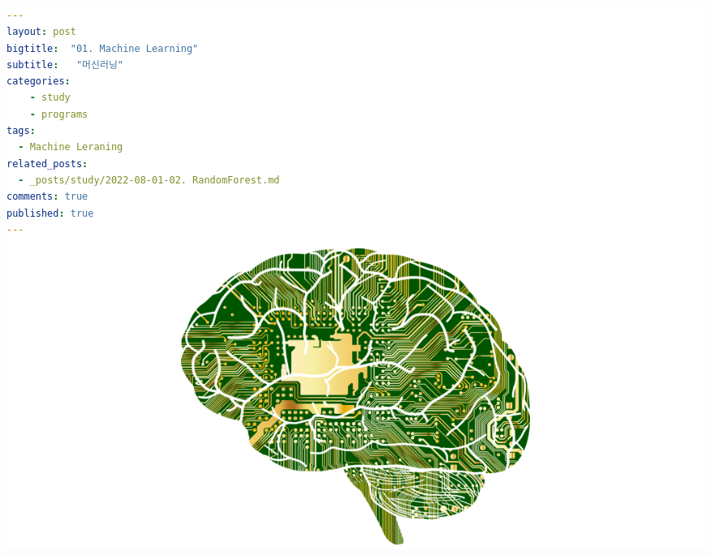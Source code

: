 ```yaml
---
layout: post
bigtitle:  "01. Machine Learning"
subtitle:   "머신러닝"
categories:
    - study
    - programs
tags:
  - Machine Leraning
related_posts:
  - _posts/study/2022-08-01-02. RandomForest.md
comments: true
published: true
---
```


<center><img src="../../../assets/img/study/machine_learning.png" width="50%" height="50%"></center>  

